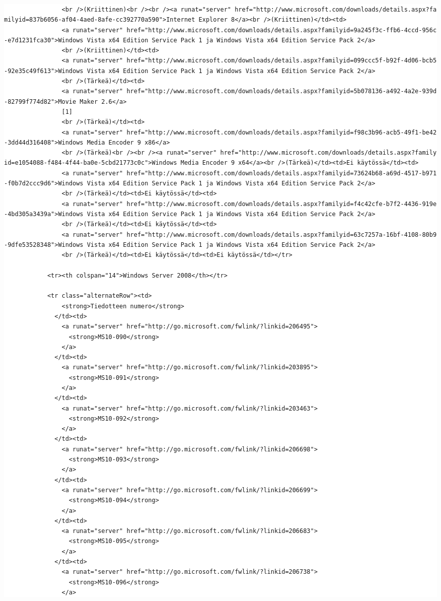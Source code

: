                     <br />(Kriittinen)<br /><br /><a runat="server" href="http://www.microsoft.com/downloads/details.aspx?familyid=837b6056-af04-4aed-8afe-cc392770a590">Internet Explorer 8</a><br />(Kriittinen)</td><td>
                    <a runat="server" href="http://www.microsoft.com/downloads/details.aspx?familyid=9a245f3c-ffb6-4ccd-956c-e7d1231fca30">Windows Vista x64 Edition Service Pack 1 ja Windows Vista x64 Edition Service Pack 2</a>
                    <br />(Kriittinen)</td><td>
                    <a runat="server" href="http://www.microsoft.com/downloads/details.aspx?familyid=099ccc5f-b92f-4d06-bcb5-92e35c49f613">Windows Vista x64 Edition Service Pack 1 ja Windows Vista x64 Edition Service Pack 2</a>
                    <br />(Tärkeä)</td><td>
                    <a runat="server" href="http://www.microsoft.com/downloads/details.aspx?familyid=5b078136-a492-4a2e-939d-82799f774d82">Movie Maker 2.6</a>
                    [1]
                    <br />(Tärkeä)</td><td>
                    <a runat="server" href="http://www.microsoft.com/downloads/details.aspx?familyid=f98c3b96-acb5-49f1-be42-3dd44d316408">Windows Media Encoder 9 x86</a>
                    <br />(Tärkeä)<br /><br /><a runat="server" href="http://www.microsoft.com/downloads/details.aspx?familyid=e1054088-f484-4f44-ba0e-5cbd21773c0c">Windows Media Encoder 9 x64</a><br />(Tärkeä)</td><td>Ei käytössä</td><td>
                    <a runat="server" href="http://www.microsoft.com/downloads/details.aspx?familyid=73624b68-a69d-4517-b971-f0b7d2ccc9d6">Windows Vista x64 Edition Service Pack 1 ja Windows Vista x64 Edition Service Pack 2</a>
                    <br />(Tärkeä)</td><td>Ei käytössä</td><td>
                    <a runat="server" href="http://www.microsoft.com/downloads/details.aspx?familyid=f4c42cfe-b7f2-4436-919e-4bd305a3439a">Windows Vista x64 Edition Service Pack 1 ja Windows Vista x64 Edition Service Pack 2</a>
                    <br />(Tärkeä)</td><td>Ei käytössä</td><td>
                    <a runat="server" href="http://www.microsoft.com/downloads/details.aspx?familyid=63c7257a-16bf-4108-80b9-9dfe53528348">Windows Vista x64 Edition Service Pack 1 ja Windows Vista x64 Edition Service Pack 2</a>
                    <br />(Tärkeä)</td><td>Ei käytössä</td><td>Ei käytössä</td></tr>
              
                <tr><th colspan="14">Windows Server 2008</th></tr>
              
                <tr class="alternateRow"><td>
                    <strong>Tiedotteen numero</strong>
                  </td><td>
                    <a runat="server" href="http://go.microsoft.com/fwlink/?linkid=206495">
                      <strong>MS10-090</strong>
                    </a>
                  </td><td>
                    <a runat="server" href="http://go.microsoft.com/fwlink/?linkid=203895">
                      <strong>MS10-091</strong>
                    </a>
                  </td><td>
                    <a runat="server" href="http://go.microsoft.com/fwlink/?linkid=203463">
                      <strong>MS10-092</strong>
                    </a>
                  </td><td>
                    <a runat="server" href="http://go.microsoft.com/fwlink/?linkid=206698">
                      <strong>MS10-093</strong>
                    </a>
                  </td><td>
                    <a runat="server" href="http://go.microsoft.com/fwlink/?linkid=206699">
                      <strong>MS10-094</strong>
                    </a>
                  </td><td>
                    <a runat="server" href="http://go.microsoft.com/fwlink/?linkid=206683">
                      <strong>MS10-095</strong>
                    </a>
                  </td><td>
                    <a runat="server" href="http://go.microsoft.com/fwlink/?linkid=206738">
                      <strong>MS10-096</strong>
                    </a>